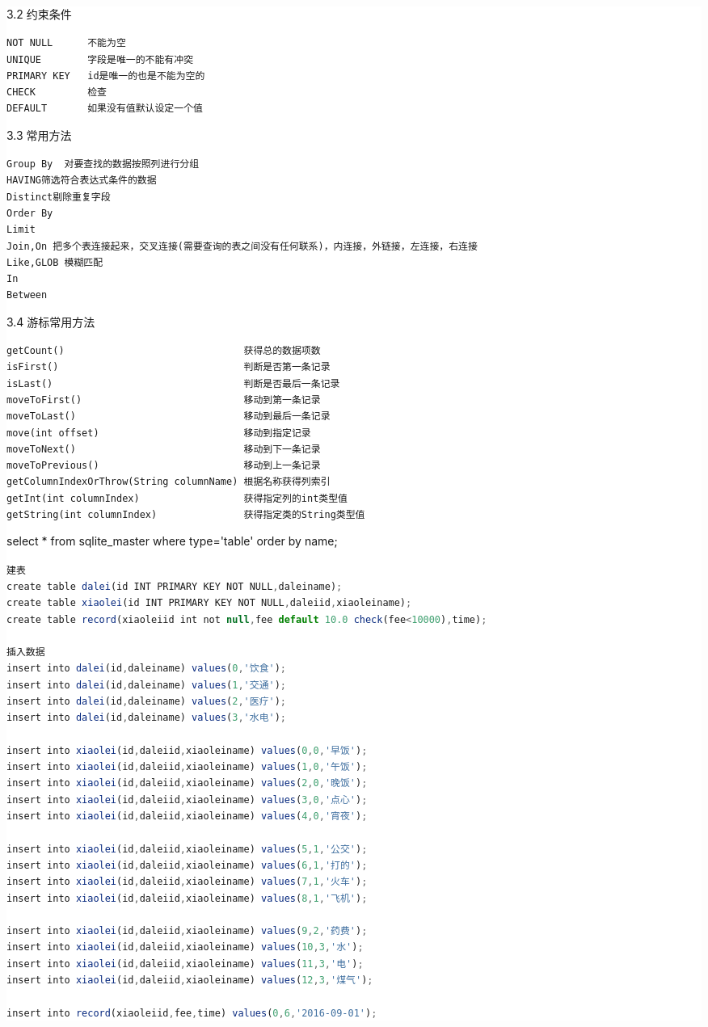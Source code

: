 3.2 约束条件

    NOT NULL      不能为空
    UNIQUE        字段是唯一的不能有冲突
    PRIMARY KEY   id是唯一的也是不能为空的
    CHECK         检查
    DEFAULT       如果没有值默认设定一个值

3.3 常用方法

    Group By  对要查找的数据按照列进行分组
    HAVING筛选符合表达式条件的数据
    Distinct剔除重复字段
    Order By
    Limit
    Join,On 把多个表连接起来，交叉连接(需要查询的表之间没有任何联系)，内连接，外链接，左连接，右连接 
    Like,GLOB 模糊匹配                                                               
    In
    Between


3.4 游标常用方法

    getCount()                               获得总的数据项数
    isFirst()                                判断是否第一条记录
    isLast()                                 判断是否最后一条记录
    moveToFirst()                            移动到第一条记录
    moveToLast()                             移动到最后一条记录
    move(int offset)                         移动到指定记录
    moveToNext()                             移动到下一条记录
    moveToPrevious()                         移动到上一条记录
    getColumnIndexOrThrow(String columnName) 根据名称获得列索引
    getInt(int columnIndex)                  获得指定列的int类型值
    getString(int columnIndex)               获得指定类的String类型值 

select * from sqlite_master where type='table' order by name;

```js
建表
create table dalei(id INT PRIMARY KEY NOT NULL,daleiname);
create table xiaolei(id INT PRIMARY KEY NOT NULL,daleiid,xiaoleiname);
create table record(xiaoleiid int not null,fee default 10.0 check(fee<10000),time);

插入数据
insert into dalei(id,daleiname) values(0,'饮食');
insert into dalei(id,daleiname) values(1,'交通');
insert into dalei(id,daleiname) values(2,'医疗');
insert into dalei(id,daleiname) values(3,'水电');

insert into xiaolei(id,daleiid,xiaoleiname) values(0,0,'早饭');
insert into xiaolei(id,daleiid,xiaoleiname) values(1,0,'午饭');
insert into xiaolei(id,daleiid,xiaoleiname) values(2,0,'晚饭');
insert into xiaolei(id,daleiid,xiaoleiname) values(3,0,'点心');
insert into xiaolei(id,daleiid,xiaoleiname) values(4,0,'宵夜');

insert into xiaolei(id,daleiid,xiaoleiname) values(5,1,'公交');
insert into xiaolei(id,daleiid,xiaoleiname) values(6,1,'打的');
insert into xiaolei(id,daleiid,xiaoleiname) values(7,1,'火车');
insert into xiaolei(id,daleiid,xiaoleiname) values(8,1,'飞机');

insert into xiaolei(id,daleiid,xiaoleiname) values(9,2,'药费');
insert into xiaolei(id,daleiid,xiaoleiname) values(10,3,'水');
insert into xiaolei(id,daleiid,xiaoleiname) values(11,3,'电');
insert into xiaolei(id,daleiid,xiaoleiname) values(12,3,'煤气');

insert into record(xiaoleiid,fee,time) values(0,6,'2016-09-01');

```
